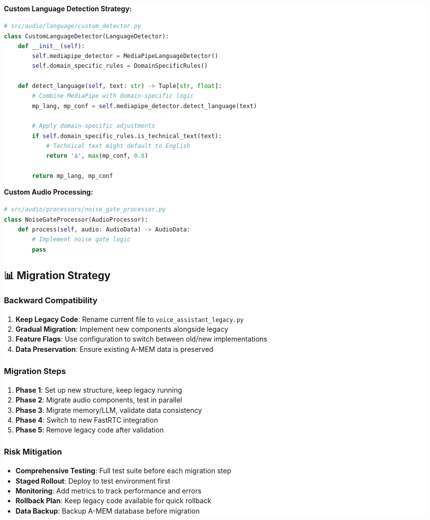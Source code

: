 **Custom Language Detection Strategy:**
```python
# src/audio/language/custom_detector.py
class CustomLanguageDetector(LanguageDetector):
    def __init__(self):
        self.mediapipe_detector = MediaPipeLanguageDetector()
        self.domain_specific_rules = DomainSpecificRules()
    
    def detect_language(self, text: str) -> Tuple[str, float]:
        # Combine MediaPipe with domain-specific logic
        mp_lang, mp_conf = self.mediapipe_detector.detect_language(text)
        
        # Apply domain-specific adjustments
        if self.domain_specific_rules.is_technical_text(text):
            # Technical text might default to English
            return 'a', max(mp_conf, 0.8)
        
        return mp_lang, mp_conf
```

**Custom Audio Processing:**
```python
# src/audio/processors/noise_gate_processor.py
class NoiseGateProcessor(AudioProcessor):
    def process(self, audio: AudioData) -> AudioData:
        # Implement noise gate logic
        pass
```

## 📊 Migration Strategy

### **Backward Compatibility**
1. **Keep Legacy Code**: Rename current file to `voice_assistant_legacy.py`
2. **Gradual Migration**: Implement new components alongside legacy
3. **Feature Flags**: Use configuration to switch between old/new implementations
4. **Data Preservation**: Ensure existing A-MEM data is preserved

### **Migration Steps**
1. **Phase 1**: Set up new structure, keep legacy running
2. **Phase 2**: Migrate audio components, test in parallel
3. **Phase 3**: Migrate memory/LLM, validate data consistency
4. **Phase 4**: Switch to new FastRTC integration
5. **Phase 5**: Remove legacy code after validation

### **Risk Mitigation**
- **Comprehensive Testing**: Full test suite before each migration step
- **Staged Rollout**: Deploy to test environment first
- **Monitoring**: Add metrics to track performance and errors
- **Rollback Plan**: Keep legacy code available for quick rollback
- **Data Backup**: Backup A-MEM database before migration
